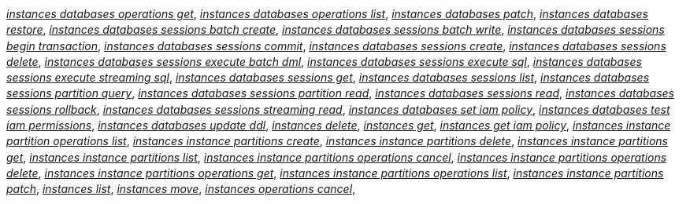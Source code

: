 [*instances databases operations get*](https://docs.rs/google-spanner1/5.0.5+20240418/google_spanner1/api::ProjectInstanceDatabaseOperationGetCall), [*instances databases operations list*](https://docs.rs/google-spanner1/5.0.5+20240418/google_spanner1/api::ProjectInstanceDatabaseOperationListCall1), [*instances databases patch*](https://docs.rs/google-spanner1/5.0.5+20240418/google_spanner1/api::ProjectInstanceDatabasePatchCall), [*instances databases restore*](https://docs.rs/google-spanner1/5.0.5+20240418/google_spanner1/api::ProjectInstanceDatabaseRestoreCall), [*instances databases sessions batch create*](https://docs.rs/google-spanner1/5.0.5+20240418/google_spanner1/api::ProjectInstanceDatabaseSessionBatchCreateCall), [*instances databases sessions batch write*](https://docs.rs/google-spanner1/5.0.5+20240418/google_spanner1/api::ProjectInstanceDatabaseSessionBatchWriteCall), [*instances databases sessions begin transaction*](https://docs.rs/google-spanner1/5.0.5+20240418/google_spanner1/api::ProjectInstanceDatabaseSessionBeginTransactionCall), [*instances databases sessions commit*](https://docs.rs/google-spanner1/5.0.5+20240418/google_spanner1/api::ProjectInstanceDatabaseSessionCommitCall), [*instances databases sessions create*](https://docs.rs/google-spanner1/5.0.5+20240418/google_spanner1/api::ProjectInstanceDatabaseSessionCreateCall), [*instances databases sessions delete*](https://docs.rs/google-spanner1/5.0.5+20240418/google_spanner1/api::ProjectInstanceDatabaseSessionDeleteCall), [*instances databases sessions execute batch dml*](https://docs.rs/google-spanner1/5.0.5+20240418/google_spanner1/api::ProjectInstanceDatabaseSessionExecuteBatchDmlCall), [*instances databases sessions execute sql*](https://docs.rs/google-spanner1/5.0.5+20240418/google_spanner1/api::ProjectInstanceDatabaseSessionExecuteSqlCall), [*instances databases sessions execute streaming sql*](https://docs.rs/google-spanner1/5.0.5+20240418/google_spanner1/api::ProjectInstanceDatabaseSessionExecuteStreamingSqlCall), [*instances databases sessions get*](https://docs.rs/google-spanner1/5.0.5+20240418/google_spanner1/api::ProjectInstanceDatabaseSessionGetCall), [*instances databases sessions list*](https://docs.rs/google-spanner1/5.0.5+20240418/google_spanner1/api::ProjectInstanceDatabaseSessionListCall), [*instances databases sessions partition query*](https://docs.rs/google-spanner1/5.0.5+20240418/google_spanner1/api::ProjectInstanceDatabaseSessionPartitionQueryCall), [*instances databases sessions partition read*](https://docs.rs/google-spanner1/5.0.5+20240418/google_spanner1/api::ProjectInstanceDatabaseSessionPartitionReadCall), [*instances databases sessions read*](https://docs.rs/google-spanner1/5.0.5+20240418/google_spanner1/api::ProjectInstanceDatabaseSessionReadCall), [*instances databases sessions rollback*](https://docs.rs/google-spanner1/5.0.5+20240418/google_spanner1/api::ProjectInstanceDatabaseSessionRollbackCall), [*instances databases sessions streaming read*](https://docs.rs/google-spanner1/5.0.5+20240418/google_spanner1/api::ProjectInstanceDatabaseSessionStreamingReadCall), [*instances databases set iam policy*](https://docs.rs/google-spanner1/5.0.5+20240418/google_spanner1/api::ProjectInstanceDatabaseSetIamPolicyCall), [*instances databases test iam permissions*](https://docs.rs/google-spanner1/5.0.5+20240418/google_spanner1/api::ProjectInstanceDatabaseTestIamPermissionCall), [*instances databases update ddl*](https://docs.rs/google-spanner1/5.0.5+20240418/google_spanner1/api::ProjectInstanceDatabaseUpdateDdlCall), [*instances delete*](https://docs.rs/google-spanner1/5.0.5+20240418/google_spanner1/api::ProjectInstanceDeleteCall), [*instances get*](https://docs.rs/google-spanner1/5.0.5+20240418/google_spanner1/api::ProjectInstanceGetCall), [*instances get iam policy*](https://docs.rs/google-spanner1/5.0.5+20240418/google_spanner1/api::ProjectInstanceGetIamPolicyCall), [*instances instance partition operations list*](https://docs.rs/google-spanner1/5.0.5+20240418/google_spanner1/api::ProjectInstanceInstancePartitionOperationListCall), [*instances instance partitions create*](https://docs.rs/google-spanner1/5.0.5+20240418/google_spanner1/api::ProjectInstanceInstancePartitionCreateCall), [*instances instance partitions delete*](https://docs.rs/google-spanner1/5.0.5+20240418/google_spanner1/api::ProjectInstanceInstancePartitionDeleteCall), [*instances instance partitions get*](https://docs.rs/google-spanner1/5.0.5+20240418/google_spanner1/api::ProjectInstanceInstancePartitionGetCall), [*instances instance partitions list*](https://docs.rs/google-spanner1/5.0.5+20240418/google_spanner1/api::ProjectInstanceInstancePartitionListCall), [*instances instance partitions operations cancel*](https://docs.rs/google-spanner1/5.0.5+20240418/google_spanner1/api::ProjectInstanceInstancePartitionOperationCancelCall), [*instances instance partitions operations delete*](https://docs.rs/google-spanner1/5.0.5+20240418/google_spanner1/api::ProjectInstanceInstancePartitionOperationDeleteCall), [*instances instance partitions operations get*](https://docs.rs/google-spanner1/5.0.5+20240418/google_spanner1/api::ProjectInstanceInstancePartitionOperationGetCall), [*instances instance partitions operations list*](https://docs.rs/google-spanner1/5.0.5+20240418/google_spanner1/api::ProjectInstanceInstancePartitionOperationListCall1), [*instances instance partitions patch*](https://docs.rs/google-spanner1/5.0.5+20240418/google_spanner1/api::ProjectInstanceInstancePartitionPatchCall), [*instances list*](https://docs.rs/google-spanner1/5.0.5+20240418/google_spanner1/api::ProjectInstanceListCall), [*instances move*](https://docs.rs/google-spanner1/5.0.5+20240418/google_spanner1/api::ProjectInstanceMoveCall), [*instances operations cancel*](https://docs.rs/google-spanner1/5.0.5+20240418/google_spanner1/api::ProjectInstanceOperationCancelCall),